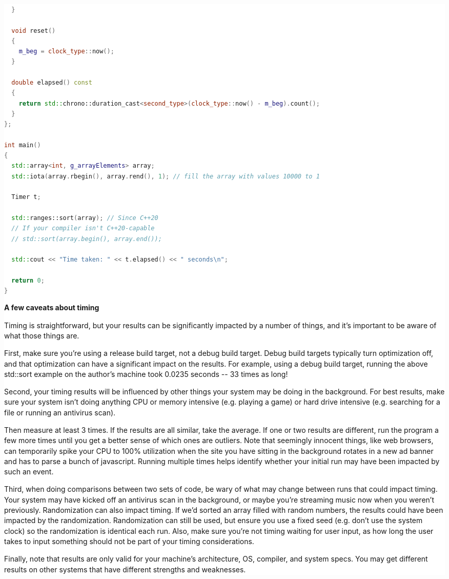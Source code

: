 ```C++
  }

  void reset()
  {
    m_beg = clock_type::now();
  }

  double elapsed() const
  {
    return std::chrono::duration_cast<second_type>(clock_type::now() - m_beg).count();
  }
};

int main()
{
  std::array<int, g_arrayElements> array;
  std::iota(array.rbegin(), array.rend(), 1); // fill the array with values 10000 to 1

  Timer t;

  std::ranges::sort(array); // Since C++20
  // If your compiler isn't C++20-capable
  // std::sort(array.begin(), array.end());

  std::cout << "Time taken: " << t.elapsed() << " seconds\n";

  return 0;
}
```

**A few caveats about timing**

Timing is straightforward, but your results can be significantly impacted by a number of things, and it’s important to be aware of what those things are.

First, make sure you’re using a release build target, not a debug build target. Debug build targets typically turn optimization off, and that optimization can have a significant impact on the results. For example, using a debug build target, running the above std::sort example on the author’s machine took 0.0235 seconds -- 33 times as long!

Second, your timing results will be influenced by other things your system may be doing in the background. For best results, make sure your system isn’t doing anything CPU or memory intensive (e.g. playing a game) or hard drive intensive (e.g. searching for a file or running an antivirus scan).

Then measure at least 3 times. If the results are all similar, take the average. If one or two results are different, run the program a few more times until you get a better sense of which ones are outliers. Note that seemingly innocent things, like web browsers, can temporarily spike your CPU to 100% utilization when the site you have sitting in the background rotates in a new ad banner and has to parse a bunch of javascript. Running multiple times helps identify whether your initial run may have been impacted by such an event.

Third, when doing comparisons between two sets of code, be wary of what may change between runs that could impact timing. Your system may have kicked off an antivirus scan in the background, or maybe you’re streaming music now when you weren’t previously. Randomization can also impact timing. If we’d sorted an array filled with random numbers, the results could have been impacted by the randomization. Randomization can still be used, but ensure you use a fixed seed (e.g. don’t use the system clock) so the randomization is identical each run. Also, make sure you’re not timing waiting for user input, as how long the user takes to input something should not be part of your timing considerations.

Finally, note that results are only valid for your machine’s architecture, OS, compiler, and system specs. You may get different results on other systems that have different strengths and weaknesses.
